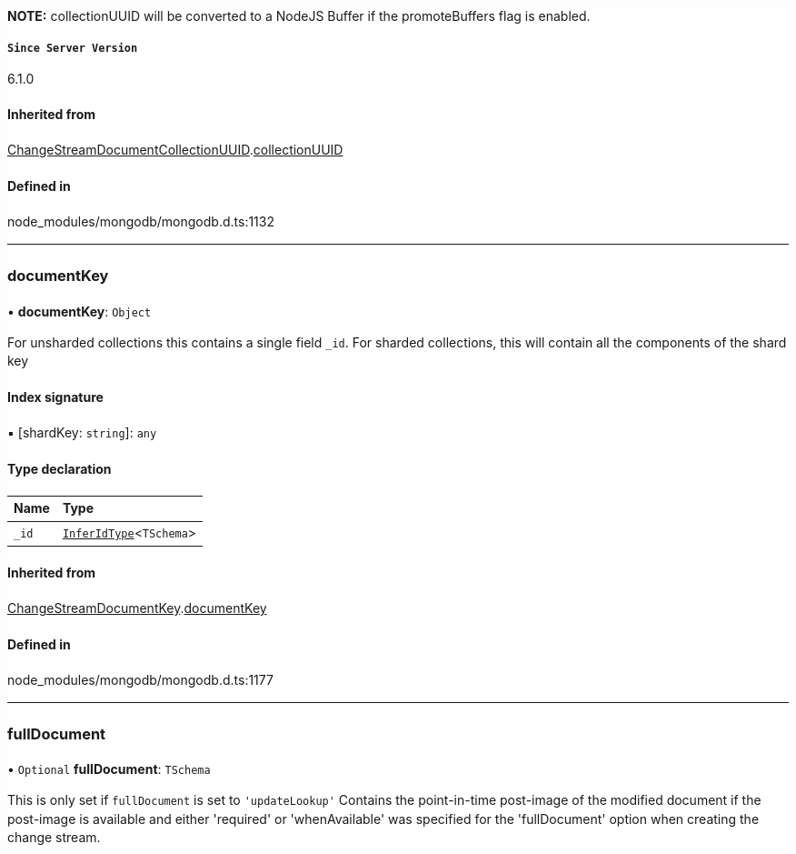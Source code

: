 **NOTE:** collectionUUID will be converted to a NodeJS Buffer if the promoteBuffers
   flag is enabled.

**`Since Server Version`**

6.1.0

#### Inherited from

[ChangeStreamDocumentCollectionUUID](internal_._Z__baseOps_node_modules_mongodb_mongodb_.ChangeStreamDocumentCollectionUUID.md).[collectionUUID](internal_._Z__baseOps_node_modules_mongodb_mongodb_.ChangeStreamDocumentCollectionUUID.md#collectionuuid)

#### Defined in

node_modules/mongodb/mongodb.d.ts:1132

___

### documentKey

• **documentKey**: `Object`

For unsharded collections this contains a single field `_id`.
For sharded collections, this will contain all the components of the shard key

#### Index signature

▪ [shardKey: `string`]: `any`

#### Type declaration

| Name | Type |
| :------ | :------ |
| `_id` | [`InferIdType`](../modules/internal_._Z__baseOps_node_modules_mongodb_mongodb_.md#inferidtype)\<`TSchema`\> |

#### Inherited from

[ChangeStreamDocumentKey](internal_._Z__baseOps_node_modules_mongodb_mongodb_.ChangeStreamDocumentKey.md).[documentKey](internal_._Z__baseOps_node_modules_mongodb_mongodb_.ChangeStreamDocumentKey.md#documentkey)

#### Defined in

node_modules/mongodb/mongodb.d.ts:1177

___

### fullDocument

• `Optional` **fullDocument**: `TSchema`

This is only set if `fullDocument` is set to `'updateLookup'`
Contains the point-in-time post-image of the modified document if the
post-image is available and either 'required' or 'whenAvailable' was
specified for the 'fullDocument' option when creating the change stream.
